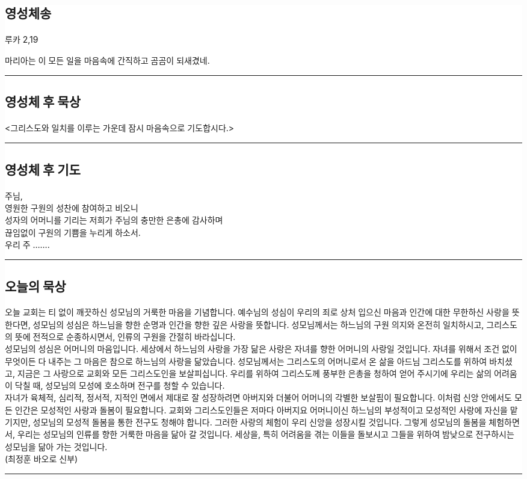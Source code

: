 ## 영성체송

루카 2,19

마리아는 이 모든 일을 마음속에 간직하고 곰곰이 되새겼네.  
  


---

## 영성체 후 묵상

<그리스도와 일치를 이루는 가운데 잠시 마음속으로 기도합시다.>  


---

## 영성체 후 기도

주님,  
영원한 구원의 성찬에 참여하고 비오니  
성자의 어머니를 기리는 저희가 주님의 충만한 은총에 감사하며  
끊임없이 구원의 기쁨을 누리게 하소서.  
우리 주 …….  
  


---

## 오늘의 묵상

오늘 교회는 티 없이 깨끗하신 성모님의 거룩한 마음을 기념합니다. 예수님의 성심이 우리의 죄로 상처 입으신 마음과 인간에 대한 무한하신 사랑을 뜻한다면, 성모님의 성심은 하느님을 향한 순명과 인간을 향한 깊은 사랑을 뜻합니다. 성모님께서는 하느님의 구원 의지와 온전히 일치하시고, 그리스도의 뜻에 전적으로 순종하시면서, 인류의 구원을 간절히 바라십니다.  
성모님의 성심은 어머니의 마음입니다. 세상에서 하느님의 사랑을 가장 닮은 사랑은 자녀를 향한 어머니의 사랑일 것입니다. 자녀를 위해서 조건 없이 무엇이든 다 내주는 그 마음은 참으로 하느님의 사랑을 닮았습니다. 성모님께서는 그리스도의 어머니로서 온 삶을 아드님 그리스도를 위하여 바치셨고, 지금은 그 사랑으로 교회와 모든 그리스도인을 보살피십니다. 우리를 위하여 그리스도께 풍부한 은총을 청하여 얻어 주시기에 우리는 삶의 어려움이 닥칠 때, 성모님의 모성에 호소하며 전구를 청할 수 있습니다.  
자녀가 육체적, 심리적, 정서적, 지적인 면에서 제대로 잘 성장하려면 아버지와 더불어 어머니의 각별한 보살핌이 필요합니다. 이처럼 신앙 안에서도 모든 인간은 모성적인 사랑과 돌봄이 필요합니다. 교회와 그리스도인들은 저마다 아버지요 어머니이신 하느님의 부성적이고 모성적인 사랑에 자신을 맡기지만, 성모님의 모성적 돌봄을 통한 전구도 청해야 합니다. 그러한 사랑의 체험이 우리 신앙을 성장시킬 것입니다. 그렇게 성모님의 돌봄을 체험하면서, 우리는 성모님의 인류를 향한 거룩한 마음을 닮아 갈 것입니다. 세상을, 특히 어려움을 겪는 이들을 돌보시고 그들을 위하여 밤낮으로 전구하시는 성모님을 닮아 가는 것입니다.  
(최정훈 바오로 신부)  


---